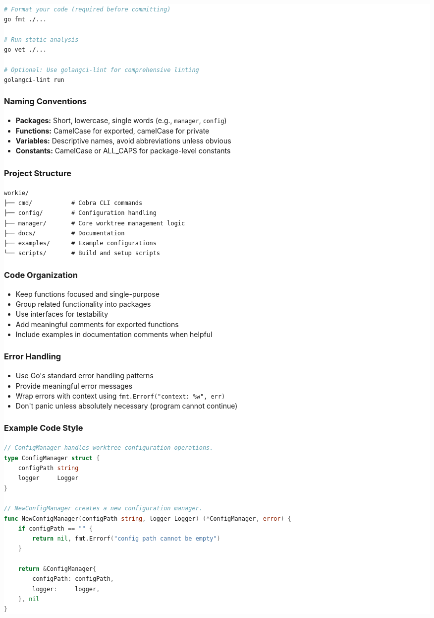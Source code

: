 ```bash
# Format your code (required before committing)
go fmt ./...

# Run static analysis
go vet ./...

# Optional: Use golangci-lint for comprehensive linting
golangci-lint run
```

### Naming Conventions

- **Packages:** Short, lowercase, single words (e.g., `manager`, `config`)
- **Functions:** CamelCase for exported, camelCase for private
- **Variables:** Descriptive names, avoid abbreviations unless obvious
- **Constants:** CamelCase or ALL_CAPS for package-level constants

### Project Structure

```
workie/
├── cmd/           # Cobra CLI commands
├── config/        # Configuration handling
├── manager/       # Core worktree management logic
├── docs/          # Documentation
├── examples/      # Example configurations
└── scripts/       # Build and setup scripts
```

### Code Organization

- Keep functions focused and single-purpose
- Group related functionality into packages
- Use interfaces for testability
- Add meaningful comments for exported functions
- Include examples in documentation comments when helpful

### Error Handling

- Use Go's standard error handling patterns
- Provide meaningful error messages
- Wrap errors with context using `fmt.Errorf("context: %w", err)`
- Don't panic unless absolutely necessary (program cannot continue)

### Example Code Style

```go
// ConfigManager handles worktree configuration operations.
type ConfigManager struct {
    configPath string
    logger     Logger
}

// NewConfigManager creates a new configuration manager.
func NewConfigManager(configPath string, logger Logger) (*ConfigManager, error) {
    if configPath == "" {
        return nil, fmt.Errorf("config path cannot be empty")
    }
    
    return &ConfigManager{
        configPath: configPath,
        logger:     logger,
    }, nil
}

```